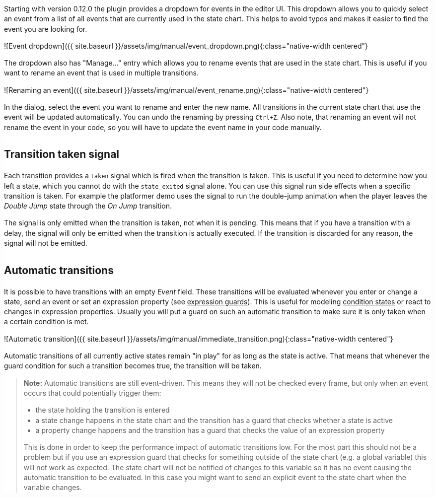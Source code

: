 Starting with version 0.12.0 the plugin provides a dropdown for events in the editor UI. This dropdown allows you to quickly select an event from a list of all events that are currently used in the state chart. This helps to avoid typos and makes it easier to find the event you are looking for.

![Event dropdown]({{ site.baseurl }}/assets/img/manual/event_dropdown.png){:class="native-width centered"}

The dropdown also has "Manage..." entry which allows you to rename events that are used in the state chart. This is useful if you want to rename an event that is used in multiple transitions.

![Renaming an event]({{ site.baseurl }}/assets/img/manual/event_rename.png){:class="native-width centered"}

In the dialog, select the event you want to rename and enter the new name. All transitions in the current state chart that use the event will be updated automatically. You can undo the renaming by pressing `Ctrl+Z`. Also note, that renaming an event will not rename the event in your code, so you will have to update the event name in your code manually.

## Transition taken signal

Each transition provides a `taken` signal which is fired when the transition is taken. This is useful if you need to determine how you left a state, which you cannot do with the `state_exited` signal alone. You can use this signal run side effects when a specific transition is taken. For example the platformer demo uses the signal to run the double-jump animation when the player leaves the _Double Jump_ state through the _On Jump_ transition.

The signal is only emitted when the transition is taken, not when it is pending. This means that if you have a transition with a delay, the signal will only be emitted when the transition is actually executed. If the transition is discarded for any reason, the signal will not be emitted.

## Automatic transitions

It is possible to have transitions with an empty _Event_ field. These transitions will be evaluated whenever you enter or change a state, send an event or set an expression property (see [expression guards](#expression-guards)). This is useful for modeling [condition states](https://statecharts.dev/glossary/condition-state.html) or react to changes in expression properties. Usually you will put a guard on such an automatic transition to make sure it is only taken when a certain condition is met.

![Automatic transition]({{ site.baseurl }}/assets/img/manual/immediate_transition.png){:class="native-width centered"}

Automatic transitions of all currently active states remain "in play" for as long as the state is active. That means that whenever the guard condition for such a transition becomes true, the transition will be taken. 

> **Note:** Automatic transitions are still event-driven. This means they will not be checked every frame, but only when an event occurs that could potentially trigger them:
> - the state holding the transition is entered
> - a state change happens in the state chart and the transition has a guard that checks whether a state is active
> - a property change happens and the transition has a guard that checks the value of an expression property
> 
> This is done in order to keep the performance impact of automatic transitions low. For the most part this should not be a problem but if you use an expression guard that checks for something outside of the state chart (e.g. a global variable) this will not work as expected. The state chart will not be notified of changes to this variable so it has no event causing the automatic transition to be evaluated. In this case you might want to send an explicit event to the state chart when the variable changes.

